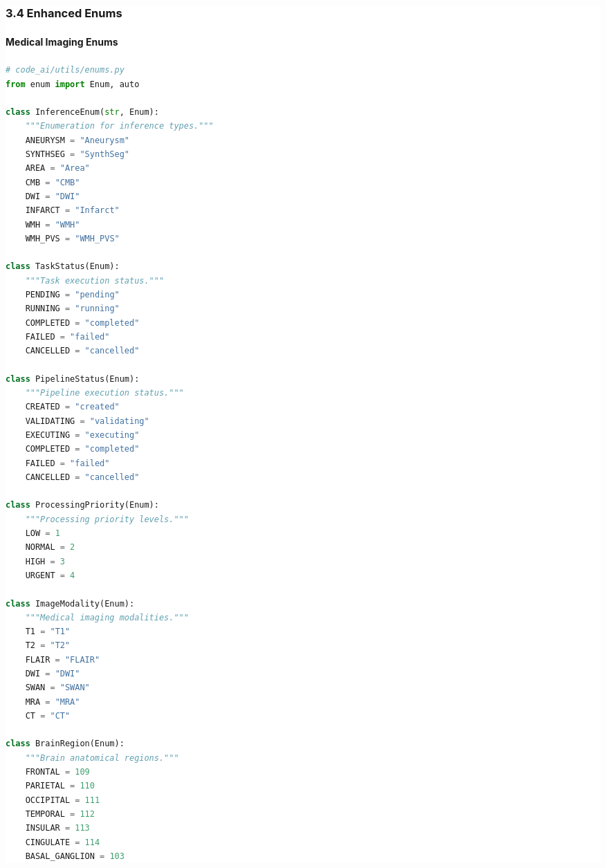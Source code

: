 ```python
```

### 3.4 Enhanced Enums

#### Medical Imaging Enums
```python
# code_ai/utils/enums.py
from enum import Enum, auto

class InferenceEnum(str, Enum):
    """Enumeration for inference types."""
    ANEURYSM = "Aneurysm"
    SYNTHSEG = "SynthSeg"
    AREA = "Area"
    CMB = "CMB"
    DWI = "DWI"
    INFARCT = "Infarct"
    WMH = "WMH"
    WMH_PVS = "WMH_PVS"

class TaskStatus(Enum):
    """Task execution status."""
    PENDING = "pending"
    RUNNING = "running"
    COMPLETED = "completed"
    FAILED = "failed"
    CANCELLED = "cancelled"

class PipelineStatus(Enum):
    """Pipeline execution status."""
    CREATED = "created"
    VALIDATING = "validating"
    EXECUTING = "executing"
    COMPLETED = "completed"
    FAILED = "failed"
    CANCELLED = "cancelled"

class ProcessingPriority(Enum):
    """Processing priority levels."""
    LOW = 1
    NORMAL = 2
    HIGH = 3
    URGENT = 4

class ImageModality(Enum):
    """Medical imaging modalities."""
    T1 = "T1"
    T2 = "T2"
    FLAIR = "FLAIR"
    DWI = "DWI"
    SWAN = "SWAN"
    MRA = "MRA"
    CT = "CT"

class BrainRegion(Enum):
    """Brain anatomical regions."""
    FRONTAL = 109
    PARIETAL = 110
    OCCIPITAL = 111
    TEMPORAL = 112
    INSULAR = 113
    CINGULATE = 114
    BASAL_GANGLION = 103
```